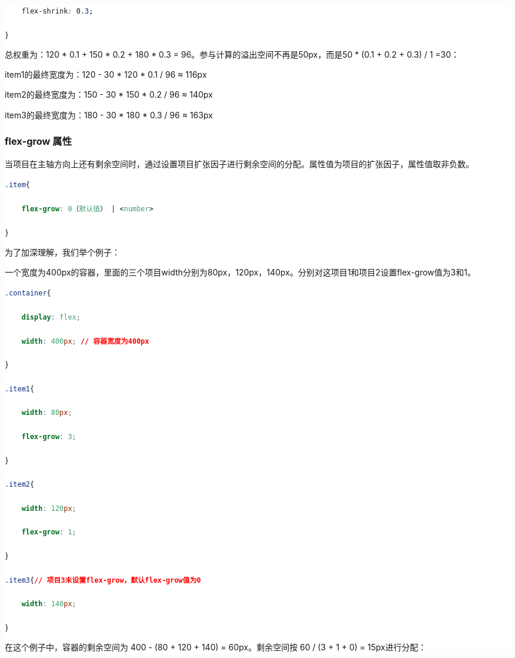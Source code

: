 ```css
    flex-shrink: 0.3;

}
```
总权重为：120 * 0.1 + 150 * 0.2 + 180 * 0.3 = 96。参与计算的溢出空间不再是50px，而是50 * (0.1 + 0.2 + 0.3) / 1 =30：

item1的最终宽度为：120 - 30 * 120 * 0.1 / 96 ≈ 116px

item2的最终宽度为：150 - 30 * 150 * 0.2 / 96 ≈ 140px

item3的最终宽度为：180 - 30 * 180 * 0.3 / 96 ≈ 163px

### flex-grow 属性

当项目在主轴方向上还有剩余空间时，通过设置项目扩张因子进行剩余空间的分配。属性值为项目的扩张因子，属性值取非负数。
```css
.item{

    flex-grow: 0（默认值） | <number>

}
```
为了加深理解，我们举个例子：

一个宽度为400px的容器，里面的三个项目width分别为80px，120px，140px。分别对这项目1和项目2设置flex-grow值为3和1。
```css
.container{

    display: flex;
    
    width: 400px; // 容器宽度为400px

}

.item1{

    width: 80px;
    
    flex-grow: 3;

}

.item2{

    width: 120px;
    
    flex-grow: 1;

}

.item3{// 项目3未设置flex-grow，默认flex-grow值为0

    width: 140px;

}
```
在这个例子中，容器的剩余空间为 400 - (80 + 120 + 140) = 60px。剩余空间按 60 / (3 + 1 + 0) = 15px进行分配：
